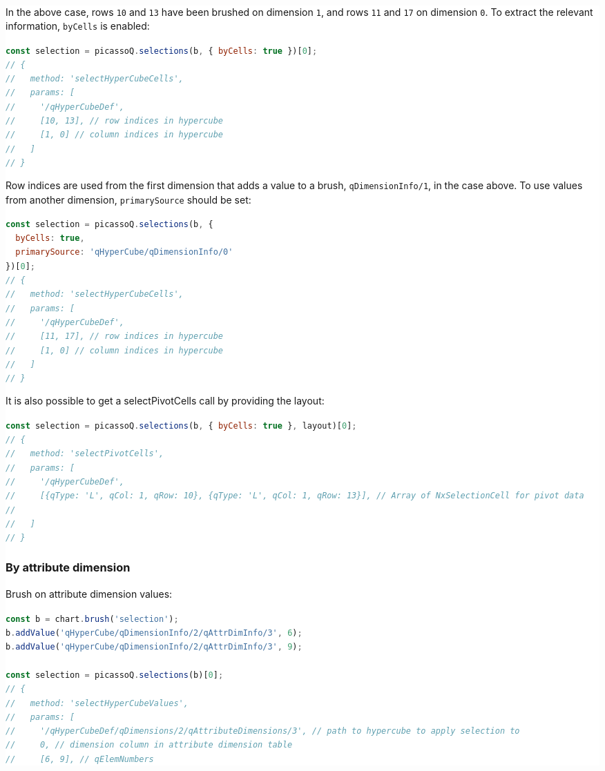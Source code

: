 In the above case, rows `10` and `13` have been brushed on dimension `1`, and rows `11` and `17` on dimension `0`.
To extract the relevant information, `byCells` is enabled:

```js
const selection = picassoQ.selections(b, { byCells: true })[0];
// {
//   method: 'selectHyperCubeCells',
//   params: [
//     '/qHyperCubeDef',
//     [10, 13], // row indices in hypercube
//     [1, 0] // column indices in hypercube
//   ]
// }
```

Row indices are used from the first dimension that adds a value to a brush,  `qDimensionInfo/1`, in the case above.
To use values from another dimension, `primarySource` should be set:

```js
const selection = picassoQ.selections(b, {
  byCells: true,
  primarySource: 'qHyperCube/qDimensionInfo/0'
})[0];
// {
//   method: 'selectHyperCubeCells',
//   params: [
//     '/qHyperCubeDef',
//     [11, 17], // row indices in hypercube
//     [1, 0] // column indices in hypercube
//   ]
// }
```

It is also possible to get a selectPivotCells call by providing the layout: 

```js
const selection = picassoQ.selections(b, { byCells: true }, layout)[0];
// {
//   method: 'selectPivotCells',
//   params: [
//     '/qHyperCubeDef',
//     [{qType: 'L', qCol: 1, qRow: 10}, {qType: 'L', qCol: 1, qRow: 13}], // Array of NxSelectionCell for pivot data
//     
//   ]
// }
```


### By attribute dimension

Brush on attribute dimension values:

```js
const b = chart.brush('selection');
b.addValue('qHyperCube/qDimensionInfo/2/qAttrDimInfo/3', 6);
b.addValue('qHyperCube/qDimensionInfo/2/qAttrDimInfo/3', 9);

const selection = picassoQ.selections(b)[0];
// {
//   method: 'selectHyperCubeValues',
//   params: [
//     '/qHyperCubeDef/qDimensions/2/qAttributeDimensions/3', // path to hypercube to apply selection to
//     0, // dimension column in attribute dimension table
//     [6, 9], // qElemNumbers
```